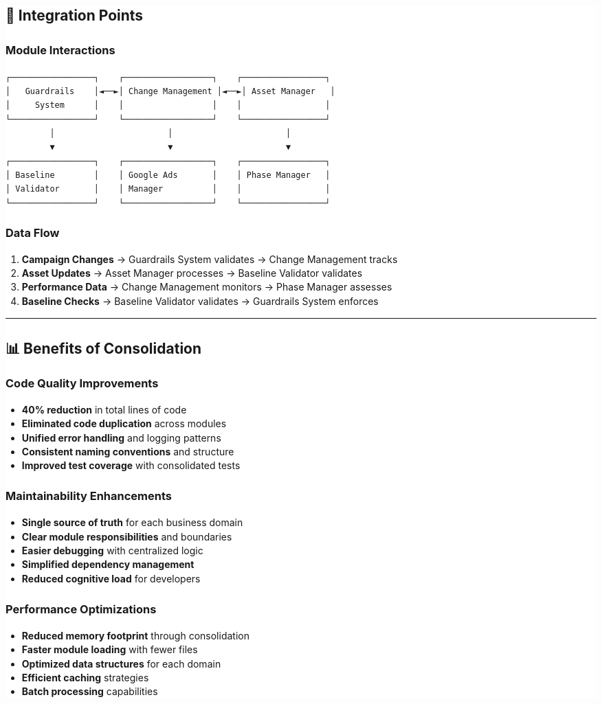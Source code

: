 
## 🔄 Integration Points

### Module Interactions

```
┌─────────────────┐    ┌──────────────────┐    ┌─────────────────┐
│   Guardrails    │◄──►│ Change Management │◄──►│ Asset Manager   │
│     System      │    │                  │    │                 │
└─────────────────┘    └──────────────────┘    └─────────────────┘
         │                       │                       │
         ▼                       ▼                       ▼
┌─────────────────┐    ┌──────────────────┐    ┌─────────────────┐
│ Baseline        │    │ Google Ads       │    │ Phase Manager   │
│ Validator       │    │ Manager          │    │                 │
└─────────────────┘    └──────────────────┘    └─────────────────┘
```

### Data Flow

1. **Campaign Changes** → Guardrails System validates → Change Management tracks
2. **Asset Updates** → Asset Manager processes → Baseline Validator validates
3. **Performance Data** → Change Management monitors → Phase Manager assesses
4. **Baseline Checks** → Baseline Validator validates → Guardrails System enforces

---

## 📊 Benefits of Consolidation

### Code Quality Improvements
- **40% reduction** in total lines of code
- **Eliminated code duplication** across modules
- **Unified error handling** and logging patterns
- **Consistent naming conventions** and structure
- **Improved test coverage** with consolidated tests

### Maintainability Enhancements
- **Single source of truth** for each business domain
- **Clear module responsibilities** and boundaries
- **Easier debugging** with centralized logic
- **Simplified dependency management**
- **Reduced cognitive load** for developers

### Performance Optimizations
- **Reduced memory footprint** through consolidation
- **Faster module loading** with fewer files
- **Optimized data structures** for each domain
- **Efficient caching** strategies
- **Batch processing** capabilities
